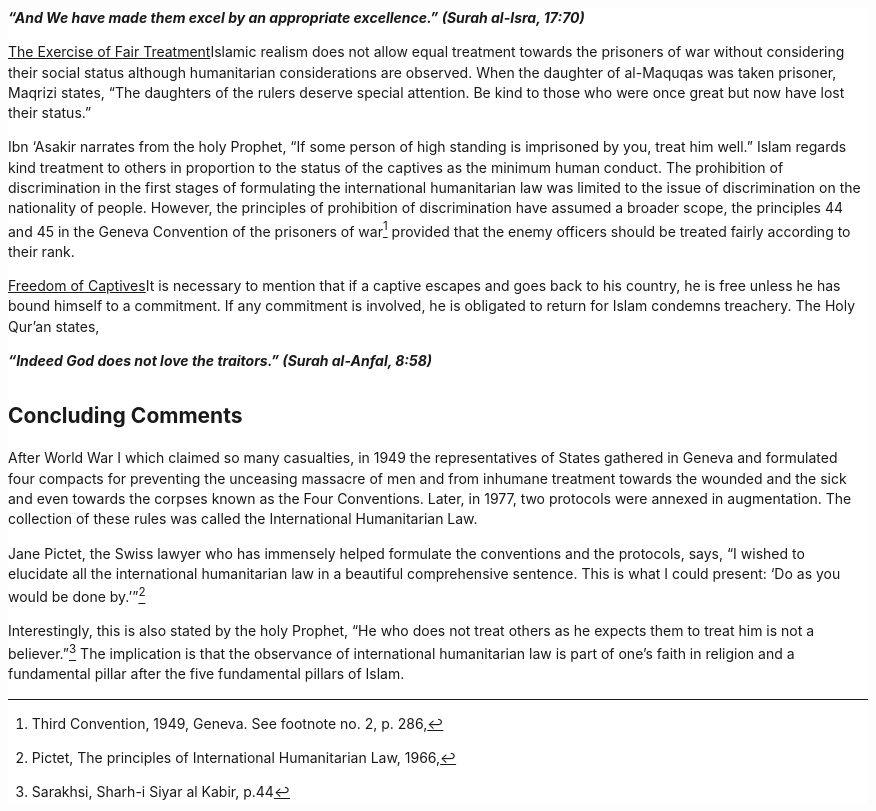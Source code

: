 ***“And We have made them excel by an appropriate excellence.” (Surah
al-Isra, 17:70)***

<span id="exercise-fair-treatment">[The Exercise of Fair
Treatment](#exercise-fair-treatment)</span>Islamic realism does not
allow equal treatment towards the prisoners of war without considering
their social status although humanitarian considerations are observed.
When the daughter of al-Maquqas was taken prisoner, Maqrizi states, “The
daughters of the rulers deserve special attention. Be kind to those who
were once great but now have lost their status.”

Ibn ‘Asakir narrates from the holy Prophet, “If some person of high
standing is imprisoned by you, treat him well.” Islam regards kind
treatment to others in proportion to the status of the captives as the
minimum human conduct. The prohibition of discrimination in the first
stages of formulating the international humanitarian law was limited to
the issue of discrimination on the nationality of people. However, the
principles of prohibition of discrimination have assumed a broader
scope, the principles 44 and 45 in the Geneva Convention of the
prisoners of war[^120] provided that the enemy officers should be
treated fairly according to their rank.

<span id="freedom-captives">[Freedom of
Captives](#freedom-captives)</span>It is necessary to mention that if a
captive escapes and goes back to his country, he is free unless he has
bound himself to a commitment. If any commitment is involved, he is
obligated to return for Islam condemns treachery. The Holy Qur’an
states,

***“Indeed God does not love the traitors.” (Surah al-Anfal, 8:58)***

Concluding Comments
-------------------

After World War I which claimed so many casualties, in 1949 the
representatives of States gathered in Geneva and formulated four
compacts for preventing the unceasing massacre of men and from inhumane
treatment towards the wounded and the sick and even towards the corpses
known as the Four Conventions. Later, in 1977, two protocols were
annexed in augmentation. The collection of these rules was called the
International Humanitarian Law.

Jane Pictet, the Swiss lawyer who has immensely helped formulate the
conventions and the protocols, says, “I wished to elucidate all the
international humanitarian law in a beautiful comprehensive sentence.
This is what I could present: ‘Do as you would be done by.’”[^121]

Interestingly, this is also stated by the holy Prophet, “He who does not
treat others as he expects them to treat him is not a believer.”[^122]
The implication is that the observance of international humanitarian law
is part of one’s faith in religion and a fundamental pillar after the
five fundamental pillars of Islam.

[^1]: The late Dr ‘Abd al-Majid Badavi was the head of this institute
and Salah al-din al-Munjad was the vice-president. See: 1389 A.H. , The
introduction of al-Sayr al-Kabir, written by Dr. Badawi, p. 12. It is
worth mentioning that University of Paris had a ceremony honoring the
1200th year of Shaybai’s death (804 A. D.)


[^2]: Baron Michel De Tube, Lessons on the Historical Changes of
[^3]: Dr Kamil ‘Ayad, Safahat Min Tarikh al-Istishraq, Damascus: Majma’
[^4]: He was born in Gharnateh (Granada) in 1548 and died in Shinboneh
[^5]: The author has divided jurisprudential rules into civil, judicial
[^6]: Sura al-Baqarah 2:190-194: “And fight in the cause of Allah with
[^7]: Pictet, The Principles of Humanitarian International Law, 1966,
[^8]: Al-Mavardi (died 405 h.q.) a distinquished Shafi’i jurisprudent
[^9]: Ibn Kathir, al-Bidayat wa al-Nihayat, vol.7, p.282
[^10]: The Geneva Convention on the improvement of the wounded and the
[^11]: For historical reference see Mas’udi, Vol. 4 p. 17-316; The Laws
[^12]: 1868 St. Petersburg Declaration in which 58 States participated.
[^13]: The Great History (Siyar al-Kabir) with Sarakhsi’s explanatory
[^14]: First protocol concerns the protection of the victims of
[^15]: Article 35, Par. 1.
[^16]: Article 35, Par. 2.
[^17]: See St. Petersburg 1868 Declaration
[^18]: Geneva Protocol on Gas Warfare, approved on 17 June 1925
[^19]: Mukhtasar Khalil , Chapter Four, cited in Nuslim Conduct of
[^20]: Muslim, Sahih, Istanbul, Vol. 6, p.72
[^21]: Ibn Athir, Al-Kamil fi al-Tarikh, Vol. 2, p.358 (narrated by
[^22]: Ahmad, Musnad, Vol.2, p.251
[^23]: Murtaza Al-‘Asgari, Abdullah Ibn Saba and Other Myths, Beirut,
[^24]: Athar al-Harb (Conduct of War), p.472, related by Qastalani, Vol.
[^25]: Ahmad Ibn Hanbal, Musnad Vol. 3, p.435.
[^26]: Bukhari, pp.54, 90
[^27]: Tabari, Tabari Interpretation, p.64 (Interpretation of verse 125,
[^28]: Ibid.
[^29]: Ibn Sa’ad, Tabaqat, Vol. 3, pp.4-11; Sarakhsi Vol.3, p.212
[^30]: Shafi’i, al-Umm, Vol. 4, p.287
[^31]: The Convention on the Protection of Laws and War Conduct in the
[^32]: Ahmad, Musnad, Vol. 3, p.404
[^33]: Kanz al-Ummal, On Jihad, Hadith 1130 and 11396
[^34]: Hague Convention, see footnote no. 3, p.277
[^35]: First Protocol, see footnote no. 1, p.288
[^36]: “The war is a trick” is a well known proverb which in Islamic
[^37]: Bukhari, 55; 157; p.143; Ibn Hisham, pp.683-684; Tabari, Tabari’s
[^38]: Al-Navadir al-Sutaniyyah wa al-Mahasin al-Yusufiyah, p.178; Ibn
[^39]: Ibn Athir, al-Kamil, Vol. 2, p.223
[^40]: Al-Nuvi, Sharh-i Sahih Muslim, Vol. 7, p. 306
[^41]: Ibn Hisham, Sirah, Vol. 2, p.367, Published in Cairo, Egypt.
[^42]: Al-Shafi’i, Al-Umm, Bulaq, Vol. 7, p.224, Beirut, p.241
[^43]: Al-Shafi’i, Al-Umm, Bulaq, Vol. 7, p.322, Beirut, p.355
[^44]: See footnote no. 1, p.16
[^45]: Second protocol, 1977
[^46]: The Hague Convention
[^47]: Ibn Hisham, Sirah, pp.89-688; Abu Sayf, Ibid., p.124; Hamidullah,
[^48]: Old Testament, Book of Deuteronomy, Chapter 20, Parts 10 to 15.
[^49]: Al-Waqidi, Kitab al-Maghazi, research by Dr. Marson Johnson, p.
[^50]: Of course the truth of this story has been doubted by Sayyid
[^51]: Ahmad, Musnad, Vol. 2, p. 403
[^52]: Al-Mu’jam al-Mufahras l’il Alfaz al-Ahadith al-Nabavi, Vol.6, pp.
[^53]: Ibn Hisham, Al-Sirat al-Nabawiyyah, Vol. 3, pp. 95-97
[^54]: Zamakhshari, Mahmud Ibn ‘Umar, Al-Kashshaf, Cairo: Halabi
[^55]: Geneva Convention, 1949; Second Protocol, 1977
[^56]: Al-Mughni, Vol. 8, p.541; Al-Muhalla, vol. 7, p.343; Wahbah
[^57]: Ibid.
[^58]: Ibn al-Athir, al-Nihayat, Vol. 1, p.247
[^59]: Sarakhsi, al-Mabsut, vol. 1, p.69
[^60]: Yamani, Ibid.
[^61]: Ibid.
[^62]: Ibn Abidin, Vol. 3, p.310; Mukhtasar Ibn al-Hajib, p.46; Hilyat
[^63]: Al-Qastalani, Vol. 5, p. 142; Ibn Majah, Sunan, Vol. 2, p. 101.
[^64]: Majma al-Zawa’id, Vol. 5, p. 316, Beirut: Dar al-Kitab, vol. 5,
[^65]: San’ayi, al-Musnaf, Majlis al-‘Alami, vol. 5, p. 202.
[^66]: Anthology of Kanz al-‘Ummal, Masnad Ahmad, vol. 2, p. 319; Nail
[^67]: Abi Dawud, Sunan, Vol. 3, p. 52; al-Baghavi, Masahib al-Sunnat,
[^68]: Al-Razqani’s Commentary on Al-Muwatta’, vol. 22, p. 295;
[^69]: ‘Iqd al-Farid, vol. 1, pp. 151 onwards.
[^70]: Tabarsi, Majma’ al-Bayan, Tehran, vol. 1, p.285
[^71]: Tabarsi, Fiqh al-Qur’an, p.119
[^72]: Sharh-i Muslim, Vol. 12, p.48
[^73]: Athar al-Harb, p. 473.
[^74]: Yanabi’ al-Fiqhiyah, p. 37.
[^75]: Sharayi’ al-Islam, Beirut, Vol. l, p. 312.
[^76]: 'Shaykh Tusi, Al-Mabsut, Tehran, Vol. 2, p. 13.
[^77]: Yanabi’ al-Fiqhiyah, p. 167.
[^78]: Jawahir al-Kalam, Vol. 21, p. 71.
[^79]: Mahmasani, Al-Nazariyat al-‘Ammah, Vol. 2, p.346
[^80]: Abi Dawud, Sunan, vol. 3, p. 52; Wasa’il al-Shi’ah, Vol. 11, p.
[^81]: Jawahir al-Kalam, Vol. 21, p. 75.
[^82]: Ibid.
[^83]: Baihaqi, Sunan, Vol. 9, p. 85.
[^84]: Wasa’il al-Shi’ah, Vol. 11, pp. 47-48.
[^85]: Al-Muhalla, vol. 7, p. 297; Al-Umm, vol. 4, pp. 157 and 197
[^86]: Sharayi’ al-Islam, Vol. 1, p. 311.
[^87]: Tadhkirat al-Fuqaha’, Kitab-i Jihad.
[^88]: Mabsut, Vol. 2, p. 11.
[^89]: See Sharayi’ al-Islam, Kitab al-Jihad, Vol. 2, p. 312.
[^90]: See Yanabi’ al-Fiqhiyah, Al-Jihad, Qawa’id al-Ahkam, p. 247.
[^91]: See Yanabi’ al-Fiqhiyah, On Jihad, p. 87.
[^92]: Ibid, Sara’ir, p. 168.
[^93]: Ibid, Al-Jami’ li ‘al-Sharayi’, p. 235.
[^94]: Athar al-Harb fi al-Fiqh al-Islami, Wahbah Zahiyli, Damascus:
[^95]: See Mahmasani, Jawahir al-Kalam, Vol. 21, p. 70; Ibid. p. 242.
[^96]: And fight in the cause of God with those who fight you, and do
[^97]: Mahamasani, Ibid.,p.242
[^98]: 3 Fath al-Qadir, Vol. 4, p. 287; Radd al-Mukhtar, Vol. 2, p. 308;
[^99]: For the difference between these two rules, see Mahmasani,
[^100]: Al-Jami’ al-Saghir, Vol. 1, No. 1705; Al-Muhalla, Vol. 7, No.
[^101]: Ibn Jarir Tabari, Jami’ al-Bayan, Vol. 10, p. 42; Tusi,
[^102]: He was the commander of the army and the ruler of Basra in time
[^103]: Yamani, Ibid.
[^104]: Ibn Hisham, Sirah, Vol. 2, p.56
[^105]: Yamani, Ibid.
[^106]: A Hanafi jurist and the judge of judges in time of Al-Mahdi and
[^107]: Surah al-Baqarah, (2:254.)
[^108]: See Muhaqqiq Damad’s article entitled Islamic Tolerance
[^109]: Ibn Jabir, Rihlah, Beirut, 1964, p. 280.
[^110]: Tabaqat-i Ibn Sa’d, under Abudhar, Bihar al-Anwar, Vol. 15, p.
[^111]: Wasa'il al-Shi’ah, Kitab-i ‘Itq, First Chapter.
[^112]: Ibid., chapter 28
[^113]: Kulaini, Kafi; Tusi, Tahdhib; Saduq, Thawab al-A’mal, Ibid.
[^114]: See Muhammad Hasan Najafi, Jawahir al-Kalam, Kitab al-‘Itq.
[^115]: Jurji Zaydan, The History of Civilization, Vol. 4, p.54
[^116]: Ibm Hisham, Sirah, Vol. 1, p.318
[^117]: Sarakhsi, Ibid. ,p.211
[^118]: Yamani, Ibid.
[^119]: Ibn Kathir, Al-Bidayat Wa Al-Nihayat, Vol. 3, p.103 (the
[^120]: Third Convention, 1949, Geneva. See footnote no. 2, p. 286,
[^121]: Pictet, The principles of International Humanitarian Law, 1966,
[^122]: Sarakhsi, Sharh-i Siyar al Kabir, p.44
